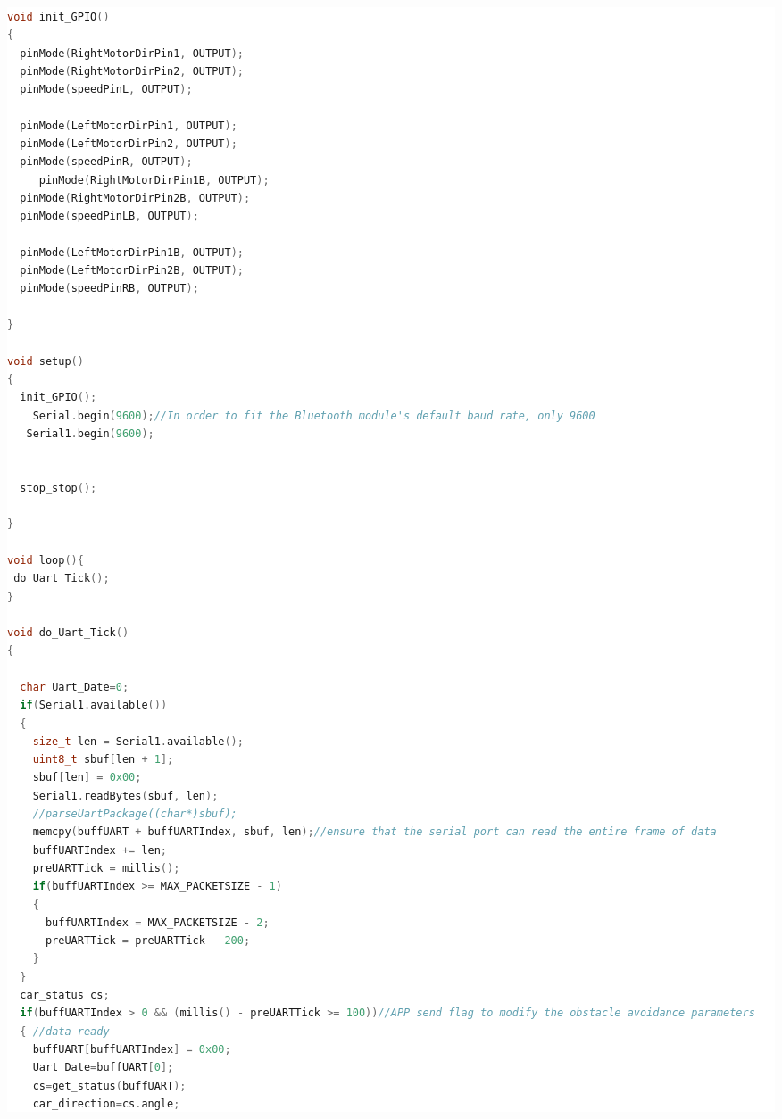 ```c++
void init_GPIO()
{
  pinMode(RightMotorDirPin1, OUTPUT); 
  pinMode(RightMotorDirPin2, OUTPUT); 
  pinMode(speedPinL, OUTPUT);  
 
  pinMode(LeftMotorDirPin1, OUTPUT);
  pinMode(LeftMotorDirPin2, OUTPUT); 
  pinMode(speedPinR, OUTPUT);
     pinMode(RightMotorDirPin1B, OUTPUT); 
  pinMode(RightMotorDirPin2B, OUTPUT); 
  pinMode(speedPinLB, OUTPUT);  
 
  pinMode(LeftMotorDirPin1B, OUTPUT);
  pinMode(LeftMotorDirPin2B, OUTPUT); 
  pinMode(speedPinRB, OUTPUT);

}

void setup()
{
  init_GPIO();
    Serial.begin(9600);//In order to fit the Bluetooth module's default baud rate, only 9600
   Serial1.begin(9600);
 
 
  stop_stop();
 
}

void loop(){
 do_Uart_Tick();
}

void do_Uart_Tick()
{

  char Uart_Date=0;
  if(Serial1.available()) 
  {
    size_t len = Serial1.available();
    uint8_t sbuf[len + 1];
    sbuf[len] = 0x00;
    Serial1.readBytes(sbuf, len);
    //parseUartPackage((char*)sbuf);
    memcpy(buffUART + buffUARTIndex, sbuf, len);//ensure that the serial port can read the entire frame of data
    buffUARTIndex += len;
    preUARTTick = millis();
    if(buffUARTIndex >= MAX_PACKETSIZE - 1) 
    {
      buffUARTIndex = MAX_PACKETSIZE - 2;
      preUARTTick = preUARTTick - 200;
    }
  }
  car_status cs;
  if(buffUARTIndex > 0 && (millis() - preUARTTick >= 100))//APP send flag to modify the obstacle avoidance parameters
  { //data ready
    buffUART[buffUARTIndex] = 0x00;
    Uart_Date=buffUART[0];
    cs=get_status(buffUART);
    car_direction=cs.angle;
```